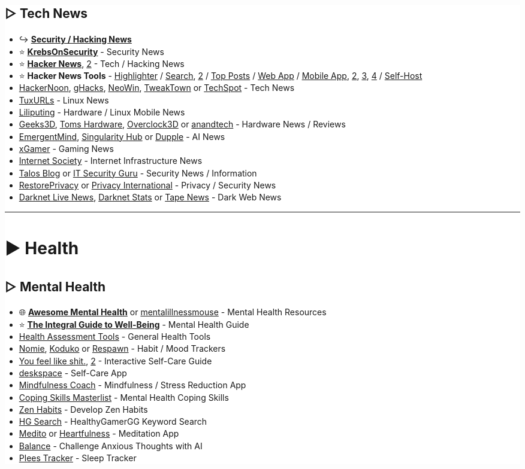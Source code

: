 ## ▷ Tech News

* ↪️ **[Security / Hacking News](https://www.reddit.com/r/FREEMEDIAHECKYEAH/wiki/misc#wiki_.25B7_tech_news)**
* ⭐ **[KrebsOnSecurity](https://krebsonsecurity.com/)** - Security News
* ⭐ **[Hacker News](https://news.ycombinator.com/)**, [2](https://www.hckrnws.com/) - Tech / Hacking News
* ⭐ **Hacker News Tools** - [Highlighter](https://greasyfork.org/en/scripts/39311) / [Search](https://hn.algolia.com/), [2](https://hn-recommend.julienc.me/) / [Top Posts](https://hn.lindylearn.io/) / [Web App](https://hackerwebapp.com/) / [Mobile App](https://github.com/Livinglist/Hacki), [2](https://play.google.com/store/apps/details?id=com.simon.harmonichackernews), [3](https://apps.apple.com/us/app/hackers-for-hacker-news/id603503901), [4](https://github.com/Mosc/Glider) / [Self-Host](https://www.hn.plus/)
* [HackerNoon](https://hackernoon.com/), [gHacks](https://www.ghacks.net/), [NeoWin](https://www.neowin.net/), [TweakTown](https://www.tweaktown.com/) or [TechSpot](https://www.techspot.com/) - Tech News
* [TuxURLs](https://tuxurls.com/) - Linux News
* [Liliputing](https://liliputing.com/) - Hardware / Linux Mobile News
* [Geeks3D](https://www.geeks3d.com/), [Toms Hardware](https://www.tomshardware.com/), [Overclock3D](https://overclock3d.net/) or [anandtech](https://www.anandtech.com/) - Hardware News / Reviews
* [EmergentMind](https://www.emergentmind.com/), [Singularity Hub](https://singularityhub.com/) or [Dupple](https://www.dupple.com/techpresso-archives) - AI News
* [xGamer](https://xgamer.gg/) - Gaming News
* [Internet Society](https://pulse.internetsociety.org/blog) - Internet Infrastructure News
* [Talos Blog](https://blog.talosintelligence.com/) or [IT Security Guru](https://www.itsecurityguru.org/) - Security News / Information
* [RestorePrivacy](https://restoreprivacy.com/category/news-reports/) or [Privacy International](https://www.privacyinternational.org/) - Privacy / Security News
* [Darknet Live News](http://darkzzx4avcsuofgfez5zq75cqc4mprjvfqywo45dfcaxrwqg6qrlfid.onion/), [Darknet Stats](https://www.darknetstats.com/) or [Tape News](http://tape6m4x7swc7lwx2n2wtyccu4lt2qyahgwinx563gqfzeedn5nb4gid.onion/) - Dark Web News

***

# ► Health

## ▷ Mental Health

* 🌐 **[Awesome Mental Health](https://dreamingechoes.github.io/awesome-mental-health)** or [mentalillnessmouse](https://mentalillnessmouse.wordpress.com/helpfulresources/) - Mental Health Resources
* ⭐ **[The Integral Guide to Well-Being](https://integralguide.com/)** - Mental Health Guide
* [Health Assessment Tools](https://www.nhs.uk/health-assessment-tools/) - General Health Tools
* [Nomie](https://v5.nomie.app/), [Koduko](https://github.com/Mazahir26/koduko) or [Respawn](https://respawn.pro/) - Habit / Mood Trackers
* [You feel like shit.](https://philome.la/jace_harr/you-feel-like-shit-an-interactive-self-care-guide/play/index.html), [2](https://youfeellikeshit.com/) - Interactive Self-Care Guide
* [deskspace](https://npckc.itch.io/deskspace) - Self-Care App
* [Mindfulness Coach](https://mobile.va.gov/app/mindfulness-coach) - Mindfulness / Stress Reduction App
* [Coping Skills Masterlist](https://docs.google.com/document/d/1KI1kzj6Bjx_O3ggYXfgEuTtOsLiCW0V-JeWpTyX5OOU/) - Mental Health Coping Skills
* [Zen Habits](https://zenhabits.net/) - Develop Zen Habits
* [HG Search](https://hgsearch.ridhom.dev/) - HealthyGamerGG Keyword Search
* [Medito](https://github.com/meditohq/medito-app) or [Heartfulness](https://www.heartfulnessapp.org/) - Meditation App
* [Balance](https://balance.dvy.io/) - Challenge Anxious Thoughts with AI
* [Plees Tracker](https://vmiklos.hu/plees-tracker/) - Sleep Tracker
